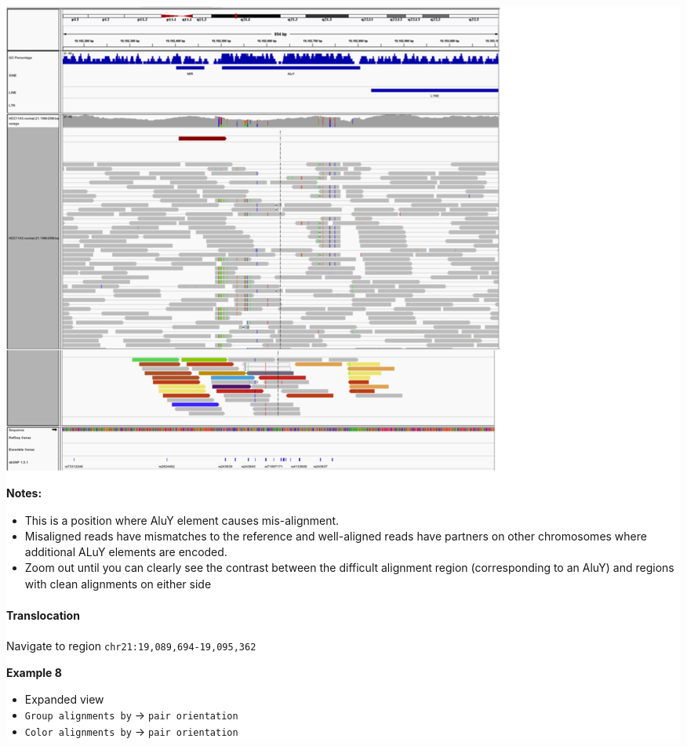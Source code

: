![Example 7](/assets/module_2/example7.png)

**Notes:**

* This is a position where AluY element causes mis-alignment.
* Misaligned reads have mismatches to the reference and well-aligned reads have partners on other chromosomes where additional ALuY elements are encoded.
* Zoom out until you can clearly see the contrast between the difficult alignment region (corresponding to an AluY) and regions with clean alignments on either side

#### Translocation
Navigate to region `chr21:19,089,694-19,095,362`

**Example 8**

* Expanded view
* `Group alignments by` -> `pair orientation`
* `Color alignments by` -> `pair orientation`
